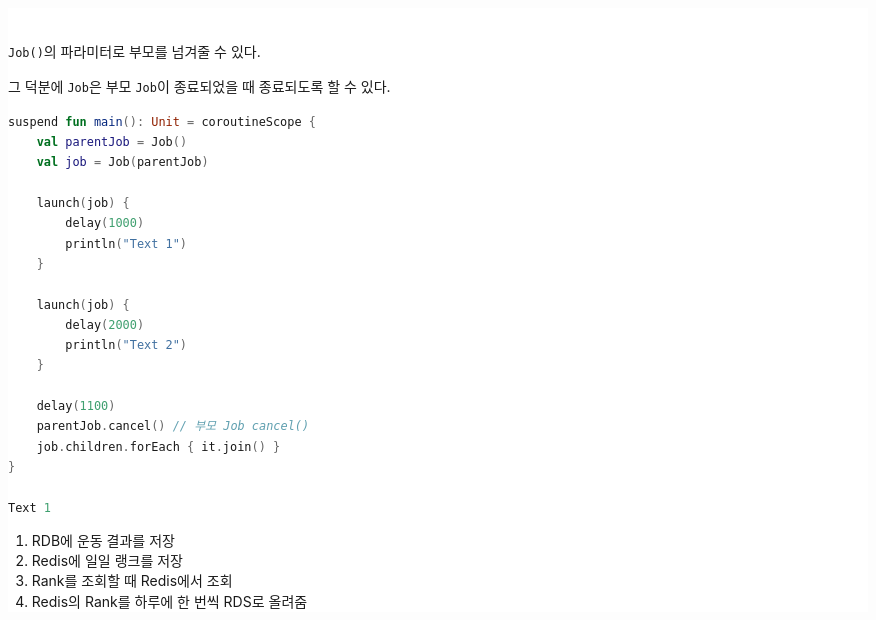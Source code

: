 
<br>

`Job()`의 파라미터로 부모를 넘겨줄 수 있다.

그 덕분에 `Job`은 부모 `Job`이 종료되었을 때 종료되도록 할 수 있다.

``` kotlin
suspend fun main(): Unit = coroutineScope {
    val parentJob = Job()
    val job = Job(parentJob)
    
    launch(job) {
        delay(1000)
        println("Text 1")
    }
    
    launch(job) {
        delay(2000)
        println("Text 2")
    }
    
    delay(1100)
    parentJob.cancel() // 부모 Job cancel()
    job.children.forEach { it.join() }
}

Text 1
```



1. RDB에 운동 결과를 저장
2. Redis에 일일 랭크를 저장
3. Rank를 조회할 때 Redis에서 조회
4. Redis의 Rank를 하루에 한 번씩 RDS로 올려줌